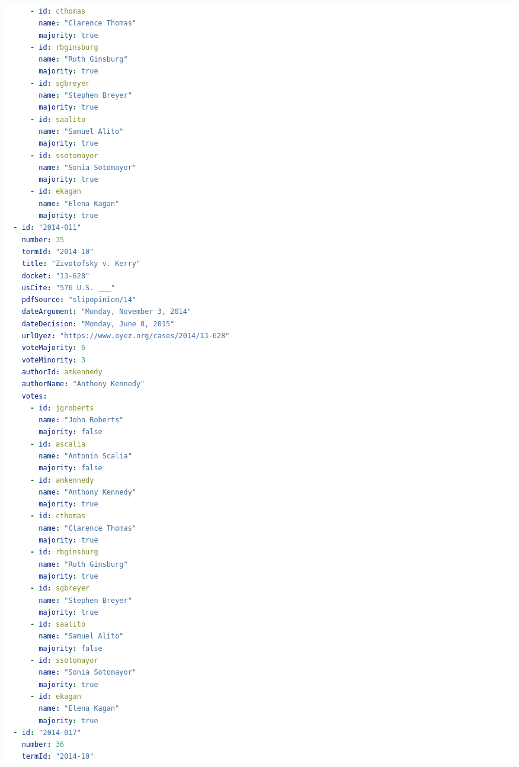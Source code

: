 ```yaml
      - id: cthomas
        name: "Clarence Thomas"
        majority: true
      - id: rbginsburg
        name: "Ruth Ginsburg"
        majority: true
      - id: sgbreyer
        name: "Stephen Breyer"
        majority: true
      - id: saalito
        name: "Samuel Alito"
        majority: true
      - id: ssotomayor
        name: "Sonia Sotomayor"
        majority: true
      - id: ekagan
        name: "Elena Kagan"
        majority: true
  - id: "2014-011"
    number: 35
    termId: "2014-10"
    title: "Zivotofsky v. Kerry"
    docket: "13-628"
    usCite: "576 U.S. ___"
    pdfSource: "slipopinion/14"
    dateArgument: "Monday, November 3, 2014"
    dateDecision: "Monday, June 8, 2015"
    urlOyez: "https://www.oyez.org/cases/2014/13-628"
    voteMajority: 6
    voteMinority: 3
    authorId: amkennedy
    authorName: "Anthony Kennedy"
    votes:
      - id: jgroberts
        name: "John Roberts"
        majority: false
      - id: ascalia
        name: "Antonin Scalia"
        majority: false
      - id: amkennedy
        name: "Anthony Kennedy"
        majority: true
      - id: cthomas
        name: "Clarence Thomas"
        majority: true
      - id: rbginsburg
        name: "Ruth Ginsburg"
        majority: true
      - id: sgbreyer
        name: "Stephen Breyer"
        majority: true
      - id: saalito
        name: "Samuel Alito"
        majority: false
      - id: ssotomayor
        name: "Sonia Sotomayor"
        majority: true
      - id: ekagan
        name: "Elena Kagan"
        majority: true
  - id: "2014-017"
    number: 36
    termId: "2014-10"
```